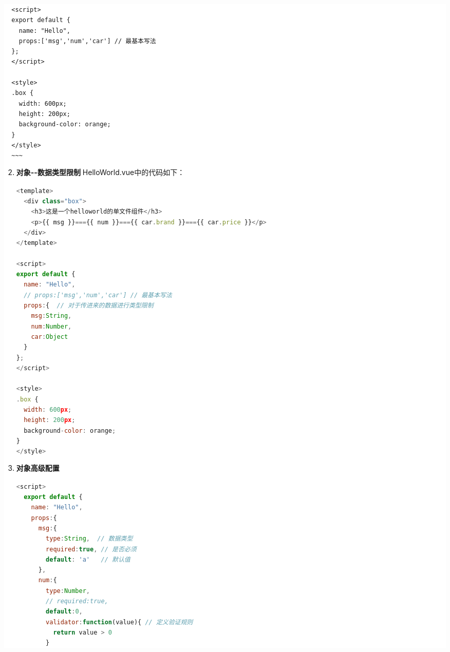       <script>
      export default {
        name: "Hello",
        props:['msg','num','car'] // 最基本写法
      };
      </script>
      
      <style>
      .box {
        width: 600px;
        height: 200px;
        background-color: orange;
      }
      </style>
      ~~~

      

   2. **对象--数据类型限制**     HelloWorld.vue中的代码如下：

      ~~~js
      <template>
        <div class="box">
          <h3>这是一个helloworld的单文件组件</h3>
          <p>{{ msg }}==={{ num }}==={{ car.brand }}==={{ car.price }}</p>
        </div>
      </template>
      
      <script>
      export default {
        name: "Hello",
        // props:['msg','num','car'] // 最基本写法
        props:{  // 对于传进来的数据进行类型限制
          msg:String,
          num:Number,
          car:Object
        }
      };
      </script>
      
      <style>
      .box {
        width: 600px;
        height: 200px;
        background-color: orange;
      }
      </style>
      ~~~

   3. **对象高级配置**

      ~~~js
      <script>
        export default {
          name: "Hello",
          props:{
            msg:{
              type:String,  // 数据类型
              required:true, // 是否必须
              default: 'a'   // 默认值
            },
            num:{
              type:Number,
              // required:true,
              default:0,
              validator:function(value){ // 定义验证规则
                return value > 0
              }